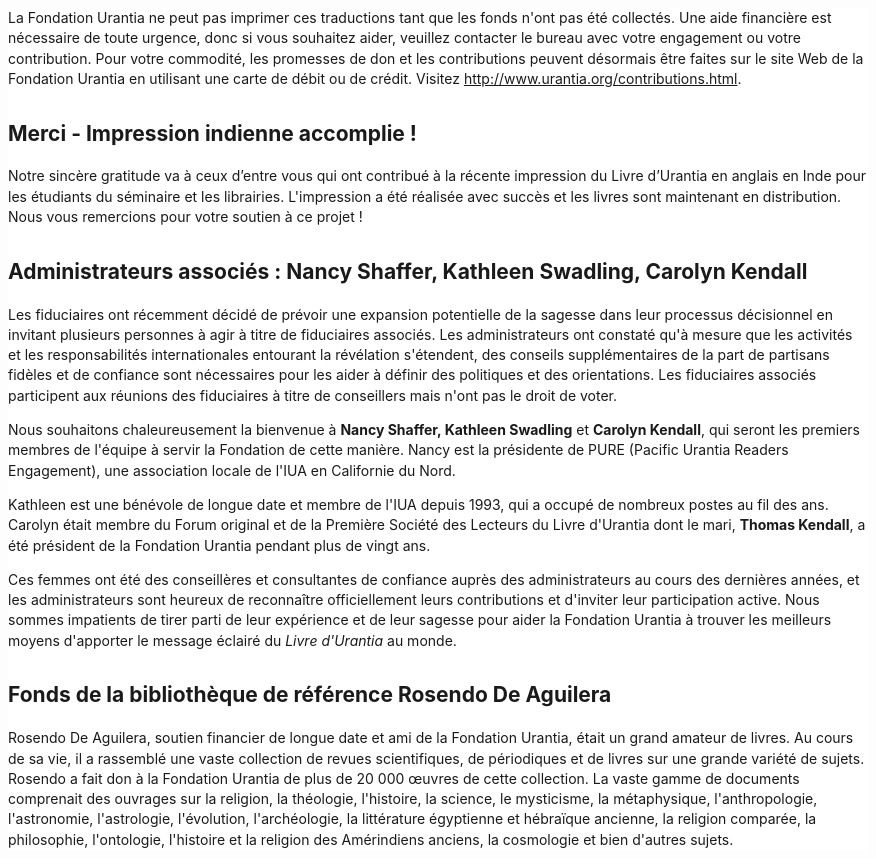 La Fondation Urantia ne peut pas imprimer ces traductions tant que les fonds n'ont pas été collectés. Une aide financière est nécessaire de toute urgence, donc si vous souhaitez aider, veuillez contacter le bureau avec votre engagement ou votre contribution. Pour votre commodité, les promesses de don et les contributions peuvent désormais être faites sur le site Web de la Fondation Urantia en utilisant une carte de débit ou de crédit. Visitez http://www.urantia.org/contributions.html.

## Merci - Impression indienne accomplie !

Notre sincère gratitude va à ceux d’entre vous qui ont contribué à la récente impression du Livre d’Urantia en anglais en Inde pour les étudiants du séminaire et les librairies. L'impression a été réalisée avec succès et les livres sont maintenant en distribution. Nous vous remercions pour votre soutien à ce projet !

## Administrateurs associés : Nancy Shaffer, Kathleen Swadling, Carolyn Kendall

Les fiduciaires ont récemment décidé de prévoir une expansion potentielle de la sagesse dans leur processus décisionnel en invitant plusieurs personnes à agir à titre de fiduciaires associés. Les administrateurs ont constaté qu'à mesure que les activités et les responsabilités internationales entourant la révélation s'étendent, des conseils supplémentaires de la part de partisans fidèles et de confiance sont nécessaires pour les aider à définir des politiques et des orientations. Les fiduciaires associés participent aux réunions des fiduciaires à titre de conseillers mais n'ont pas le droit de voter.

Nous souhaitons chaleureusement la bienvenue à **Nancy Shaffer, Kathleen Swadling** et **Carolyn Kendall**, qui seront les premiers membres de l'équipe à servir la Fondation de cette manière. Nancy est la présidente de PURE (Pacific Urantia Readers Engagement), une association locale de l'IUA en Californie du Nord.

Kathleen est une bénévole de longue date et membre de l'IUA depuis 1993, qui a occupé de nombreux postes au fil des ans. Carolyn était membre du Forum original et de la Première Société des Lecteurs du Livre d'Urantia dont le mari, **Thomas Kendall**, a été président de la Fondation Urantia pendant plus de vingt ans.

Ces femmes ont été des conseillères et consultantes de confiance auprès des administrateurs au cours des dernières années, et les administrateurs sont heureux de reconnaître officiellement leurs contributions et d'inviter leur participation active. Nous sommes impatients de tirer parti de leur expérience et de leur sagesse pour aider la Fondation Urantia à trouver les meilleurs moyens d'apporter le message éclairé du _Livre d'Urantia_ au monde.

## Fonds de la bibliothèque de référence Rosendo De Aguilera

Rosendo De Aguilera, soutien financier de longue date et ami de la Fondation Urantia, était un grand amateur de livres. Au cours de sa vie, il a rassemblé une vaste collection de revues scientifiques, de périodiques et de livres sur une grande variété de sujets. Rosendo a fait don à la Fondation Urantia de plus de 20 000 œuvres de cette collection. La vaste gamme de documents comprenait des ouvrages sur la religion, la théologie, l'histoire, la science, le mysticisme, la métaphysique, l'anthropologie, l'astronomie, l'astrologie, l'évolution, l'archéologie, la littérature égyptienne et hébraïque ancienne, la religion comparée, la philosophie, l'ontologie, l'histoire et la religion des Amérindiens anciens, la cosmologie et bien d'autres sujets.
